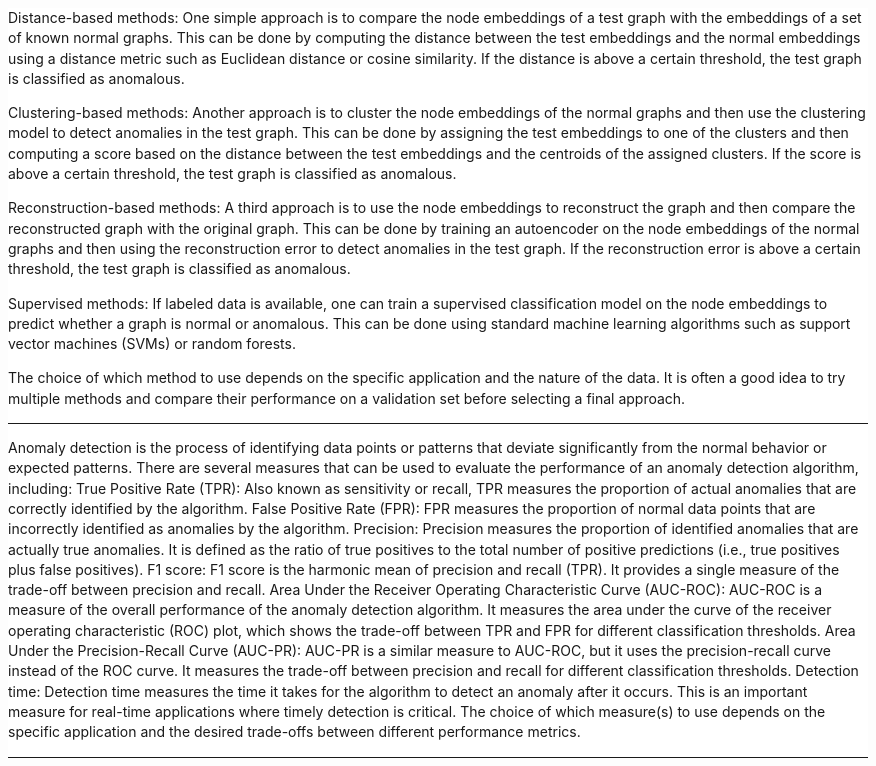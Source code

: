 Distance-based methods: One simple approach is to compare the node embeddings of a test graph with the embeddings of a set of known normal graphs. This can be done by computing the distance between the test embeddings and the normal embeddings using a distance metric such as Euclidean distance or cosine similarity. If the distance is above a certain threshold, the test graph is classified as anomalous.

Clustering-based methods: Another approach is to cluster the node embeddings of the normal graphs and then use the clustering model to detect anomalies in the test graph. This can be done by assigning the test embeddings to one of the clusters and then computing a score based on the distance between the test embeddings and the centroids of the assigned clusters. If the score is above a certain threshold, the test graph is classified as anomalous.

Reconstruction-based methods: A third approach is to use the node embeddings to reconstruct the graph and then compare the reconstructed graph with the original graph. This can be done by training an autoencoder on the node embeddings of the normal graphs and then using the reconstruction error to detect anomalies in the test graph. If the reconstruction error is above a certain threshold, the test graph is classified as anomalous.

Supervised methods: If labeled data is available, one can train a supervised classification model on the node embeddings to predict whether a graph is normal or anomalous. This can be done using standard machine learning algorithms such as support vector machines (SVMs) or random forests.

The choice of which method to use depends on the specific application and the nature of the data. It is often a good idea to try multiple methods and compare their performance on a validation set before selecting a final approach.

______________________________________________________________
Anomaly detection is the process of identifying data points or patterns that deviate significantly from the normal behavior or expected patterns. There are several measures that can be used to evaluate the performance of an anomaly detection algorithm, including:
True Positive Rate (TPR): Also known as sensitivity or recall, TPR measures the proportion of actual anomalies that are correctly identified by the algorithm.
False Positive Rate (FPR): FPR measures the proportion of normal data points that are incorrectly identified as anomalies by the algorithm.
Precision: Precision measures the proportion of identified anomalies that are actually true anomalies. It is defined as the ratio of true positives to the total number of positive predictions (i.e., true positives plus false positives).
F1 score: F1 score is the harmonic mean of precision and recall (TPR). It provides a single measure of the trade-off between precision and recall.
Area Under the Receiver Operating Characteristic Curve (AUC-ROC): AUC-ROC is a measure of the overall performance of the anomaly detection algorithm. It measures the area under the curve of the receiver operating characteristic (ROC) plot, which shows the trade-off between TPR and FPR for different classification thresholds.
Area Under the Precision-Recall Curve (AUC-PR): AUC-PR is a similar measure to AUC-ROC, but it uses the precision-recall curve instead of the ROC curve. It measures the trade-off between precision and recall for different classification thresholds.
Detection time: Detection time measures the time it takes for the algorithm to detect an anomaly after it occurs. This is an important measure for real-time applications where timely detection is critical.
The choice of which measure(s) to use depends on the specific application and the desired trade-offs between different performance metrics.
__________________________________________________________________
